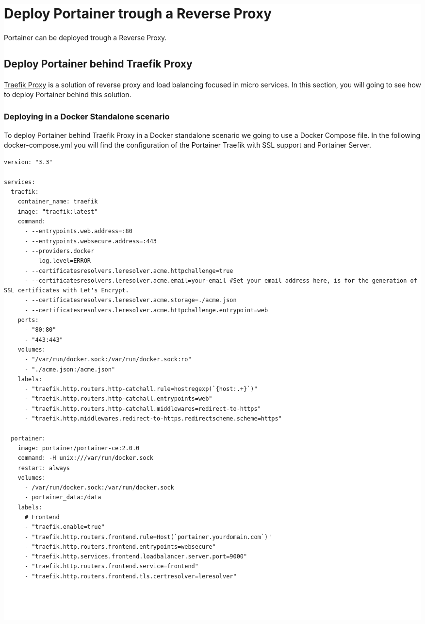 # Deploy Portainer trough a Reverse Proxy

Portainer can be deployed trough a Reverse Proxy.

## Deploy Portainer behind Traefik Proxy

[Traefik Proxy](https://traefik.io/traefik/) is a solution of reverse proxy and load balancing focused in micro services. In this section, you will going to see how to deploy Portainer behind this solution.

### Deploying in a Docker Standalone scenario

To deploy Portainer behind Traefik Proxy in a Docker standalone scenario we going to use a Docker Compose file. In the following docker-compose.yml you will find the configuration of the Portainer Traefik with SSL support and Portainer Server.

<pre><code>version: "3.3"

services:
  traefik:
    container_name: traefik
    image: "traefik:latest"
    command:
      - --entrypoints.web.address=:80
      - --entrypoints.websecure.address=:443
      - --providers.docker
      - --log.level=ERROR
      - --certificatesresolvers.leresolver.acme.httpchallenge=true
      - --certificatesresolvers.leresolver.acme.email=your-email #Set your email address here, is for the generation of SSL certificates with Let's Encrypt. 
      - --certificatesresolvers.leresolver.acme.storage=./acme.json
      - --certificatesresolvers.leresolver.acme.httpchallenge.entrypoint=web
    ports:
      - "80:80"
      - "443:443"
    volumes:
      - "/var/run/docker.sock:/var/run/docker.sock:ro"
      - "./acme.json:/acme.json"
    labels:
      - "traefik.http.routers.http-catchall.rule=hostregexp(`{host:.+}`)"
      - "traefik.http.routers.http-catchall.entrypoints=web"
      - "traefik.http.routers.http-catchall.middlewares=redirect-to-https"
      - "traefik.http.middlewares.redirect-to-https.redirectscheme.scheme=https"

  portainer:
    image: portainer/portainer-ce:2.0.0
    command: -H unix:///var/run/docker.sock
    restart: always
    volumes:
      - /var/run/docker.sock:/var/run/docker.sock
      - portainer_data:/data
    labels:
      # Frontend
      - "traefik.enable=true"
      - "traefik.http.routers.frontend.rule=Host(`portainer.yourdomain.com`)"
      - "traefik.http.routers.frontend.entrypoints=websecure"
      - "traefik.http.services.frontend.loadbalancer.server.port=9000"
      - "traefik.http.routers.frontend.service=frontend"
      - "traefik.http.routers.frontend.tls.certresolver=leresolver"
      